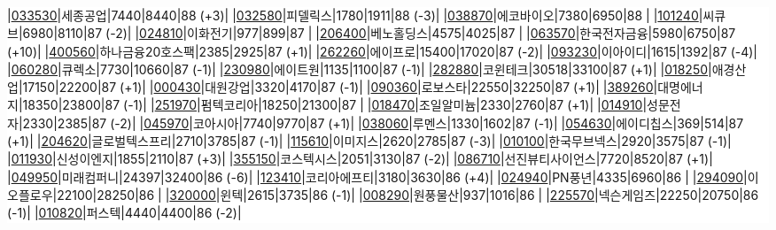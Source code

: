 |[033530](https://finance.daum.net/quotes/A033530)|세종공업|7440|8440|88 (+3)|
|[032580](https://finance.daum.net/quotes/A032580)|피델릭스|1780|1911|88 (-3)|
|[038870](https://finance.daum.net/quotes/A038870)|에코바이오|7380|6950|88 |
|[101240](https://finance.daum.net/quotes/A101240)|씨큐브|6980|8110|87 (-2)|
|[024810](https://finance.daum.net/quotes/A024810)|이화전기|977|899|87 |
|[206400](https://finance.daum.net/quotes/A206400)|베노홀딩스|4575|4025|87 |
|[063570](https://finance.daum.net/quotes/A063570)|한국전자금융|5980|6750|87 (+10)|
|[400560](https://finance.daum.net/quotes/A400560)|하나금융20호스팩|2385|2925|87 (+1)|
|[262260](https://finance.daum.net/quotes/A262260)|에이프로|15400|17020|87 (-2)|
|[093230](https://finance.daum.net/quotes/A093230)|이아이디|1615|1392|87 (-4)|
|[060280](https://finance.daum.net/quotes/A060280)|큐렉소|7730|10660|87 (-1)|
|[230980](https://finance.daum.net/quotes/A230980)|에이트원|1135|1100|87 (-1)|
|[282880](https://finance.daum.net/quotes/A282880)|코윈테크|30518|33100|87 (+1)|
|[018250](https://finance.daum.net/quotes/A018250)|애경산업|17150|22200|87 (+1)|
|[000430](https://finance.daum.net/quotes/A000430)|대원강업|3320|4170|87 (-1)|
|[090360](https://finance.daum.net/quotes/A090360)|로보스타|22550|32250|87 (+1)|
|[389260](https://finance.daum.net/quotes/A389260)|대명에너지|18350|23800|87 (-1)|
|[251970](https://finance.daum.net/quotes/A251970)|펌텍코리아|18250|21300|87 |
|[018470](https://finance.daum.net/quotes/A018470)|조일알미늄|2330|2760|87 (+1)|
|[014910](https://finance.daum.net/quotes/A014910)|성문전자|2330|2385|87 (-2)|
|[045970](https://finance.daum.net/quotes/A045970)|코아시아|7740|9770|87 (+1)|
|[038060](https://finance.daum.net/quotes/A038060)|루멘스|1330|1602|87 (-1)|
|[054630](https://finance.daum.net/quotes/A054630)|에이디칩스|369|514|87 (+1)|
|[204620](https://finance.daum.net/quotes/A204620)|글로벌텍스프리|2710|3785|87 (-1)|
|[115610](https://finance.daum.net/quotes/A115610)|이미지스|2620|2785|87 (-3)|
|[010100](https://finance.daum.net/quotes/A010100)|한국무브넥스|2920|3575|87 (-1)|
|[011930](https://finance.daum.net/quotes/A011930)|신성이엔지|1855|2110|87 (+3)|
|[355150](https://finance.daum.net/quotes/A355150)|코스텍시스|2051|3130|87 (-2)|
|[086710](https://finance.daum.net/quotes/A086710)|선진뷰티사이언스|7720|8520|87 (+1)|
|[049950](https://finance.daum.net/quotes/A049950)|미래컴퍼니|24397|32400|86 (-6)|
|[123410](https://finance.daum.net/quotes/A123410)|코리아에프티|3180|3630|86 (+4)|
|[024940](https://finance.daum.net/quotes/A024940)|PN풍년|4335|6960|86 |
|[294090](https://finance.daum.net/quotes/A294090)|이오플로우|22100|28250|86 |
|[320000](https://finance.daum.net/quotes/A320000)|윈텍|2615|3735|86 (-1)|
|[008290](https://finance.daum.net/quotes/A008290)|원풍물산|937|1016|86 |
|[225570](https://finance.daum.net/quotes/A225570)|넥슨게임즈|22250|20750|86 (-1)|
|[010820](https://finance.daum.net/quotes/A010820)|퍼스텍|4440|4400|86 (-2)|